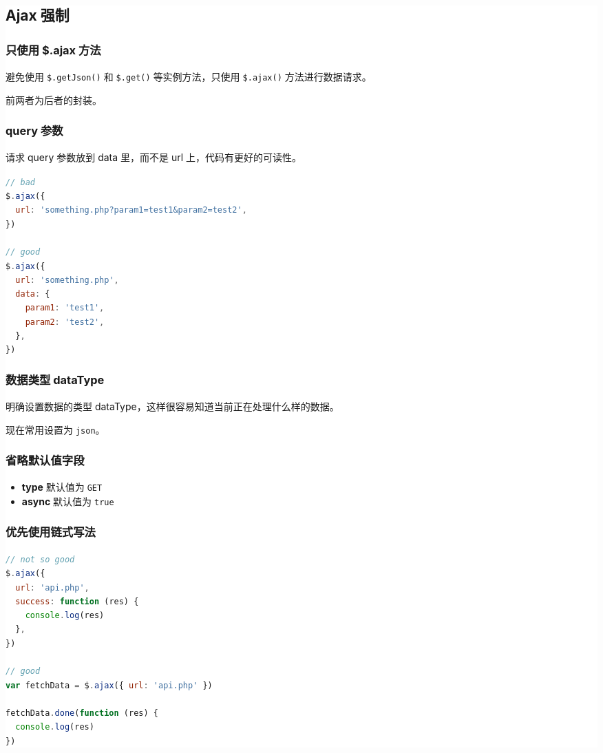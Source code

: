 ## Ajax <badge>强制</badge>

### 只使用 \$.ajax 方法

避免使用 `$.getJson()` 和 `$.get()` 等实例方法，只使用 `$.ajax()` 方法进行数据请求。

前两者为后者的封装。

### query 参数

请求 query 参数放到 data 里，而不是 url 上，代码有更好的可读性。

```js
// bad
$.ajax({
  url: 'something.php?param1=test1&param2=test2',
})

// good
$.ajax({
  url: 'something.php',
  data: {
    param1: 'test1',
    param2: 'test2',
  },
})
```

### 数据类型 dataType

明确设置数据的类型 dataType，这样很容易知道当前正在处理什么样的数据。

现在常用设置为 `json`。

### 省略默认值字段

- **type** 默认值为 `GET`
- **async** 默认值为 `true`

### 优先使用链式写法

```js
// not so good
$.ajax({
  url: 'api.php',
  success: function (res) {
    console.log(res)
  },
})

// good
var fetchData = $.ajax({ url: 'api.php' })

fetchData.done(function (res) {
  console.log(res)
})
```
